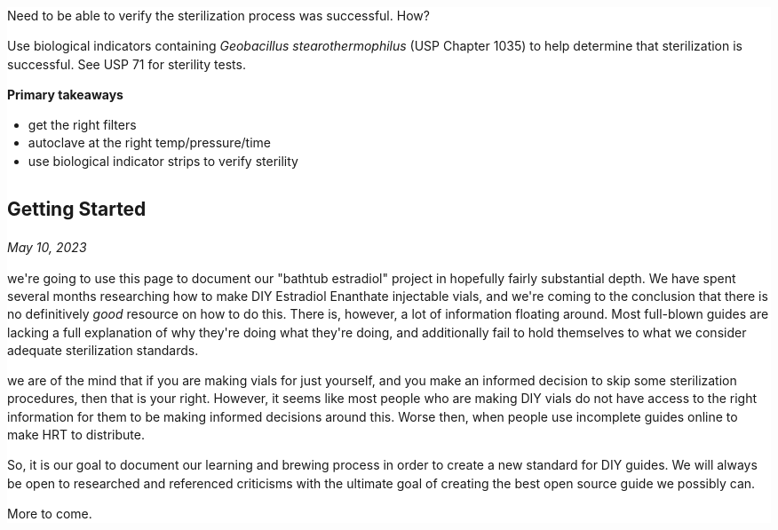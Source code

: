 Need to be able to verify the sterilization process was successful. How?

Use biological indicators containing _Geobacillus stearothermophilus_ (USP Chapter 1035) to help determine that sterilization is successful. See USP 71 for sterility tests.

**Primary takeaways**

* get the right filters
* autoclave at the right temp/pressure/time
* use biological indicator strips to verify sterility

## Getting Started
_May 10, 2023_

we're going to use this page to document our "bathtub estradiol" project in hopefully fairly substantial depth. We have spent several months researching how to make DIY Estradiol Enanthate injectable vials, and we're coming to the conclusion that there is no definitively *good* resource on how to do this. There is, however, a lot of information floating around. Most full-blown guides are lacking a full explanation of why they're doing what they're doing, and additionally fail to hold themselves to what we consider adequate sterilization standards.

we are of the mind that if you are making vials for just yourself, and you make an informed decision to skip some sterilization procedures, then that is your right. However, it seems like most people who are making DIY vials do not have access to the right information for them to be making informed decisions around this. Worse then, when people use incomplete guides online to make HRT to distribute.

So, it is our goal to document our learning and brewing process in order to create a new standard for DIY guides. We will always be open to researched and referenced criticisms with the ultimate goal of creating the best open source guide we possibly can.

More to come.

